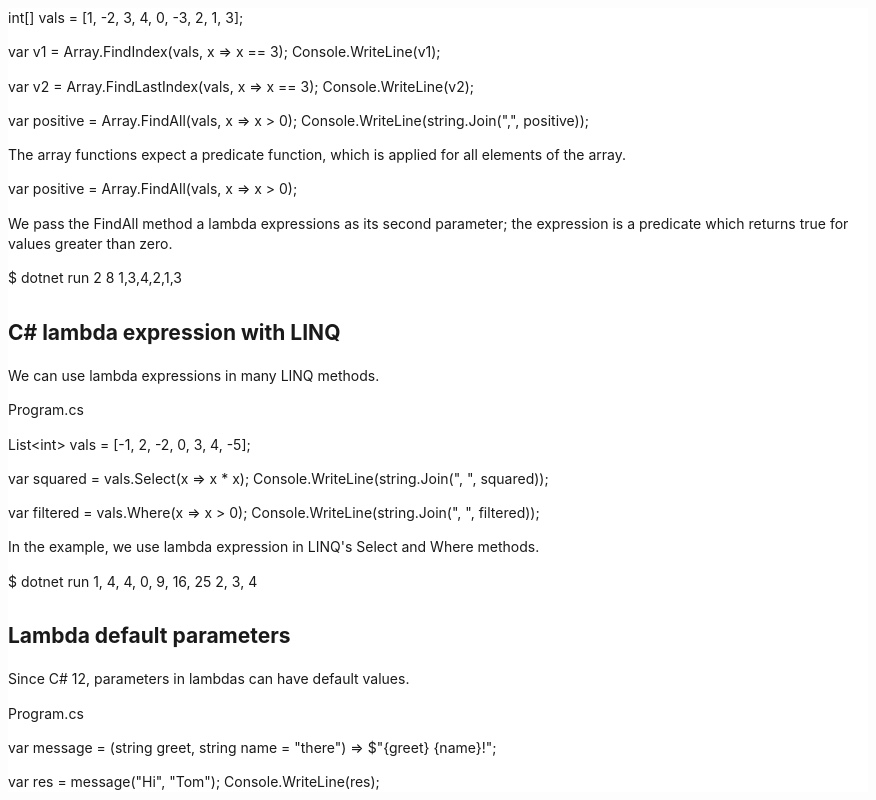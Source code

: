 int[] vals = [1, -2, 3, 4, 0, -3, 2, 1, 3];

var v1 = Array.FindIndex(vals, x =&gt; x == 3);
Console.WriteLine(v1);

var v2 = Array.FindLastIndex(vals, x =&gt; x == 3);
Console.WriteLine(v2);

var positive = Array.FindAll(vals, x =&gt; x &gt; 0);
Console.WriteLine(string.Join(",", positive));

The array functions expect a predicate function, which is applied for all
elements of the array.

var positive = Array.FindAll(vals, x =&gt; x &gt; 0);

We pass the FindAll method a lambda expressions as its second
parameter; the expression is a predicate which returns true for values greater
than zero.

$ dotnet run
2
8
1,3,4,2,1,3

## C# lambda expression with LINQ

We can use lambda expressions in many LINQ methods.

Program.cs
  

List&lt;int&gt; vals = [-1, 2, -2, 0, 3, 4, -5];

var squared = vals.Select(x =&gt; x * x);
Console.WriteLine(string.Join(", ", squared));

var filtered = vals.Where(x =&gt; x &gt; 0);
Console.WriteLine(string.Join(", ", filtered));

In the example, we use lambda expression in LINQ's Select and
Where methods.

$ dotnet run
1, 4, 4, 0, 9, 16, 25
2, 3, 4

## Lambda default parameters

Since C# 12, parameters in lambdas can have default values.

Program.cs
  

var message = (string greet, string name = "there") =&gt; $"{greet} {name}!";

var res = message("Hi", "Tom");
Console.WriteLine(res);
